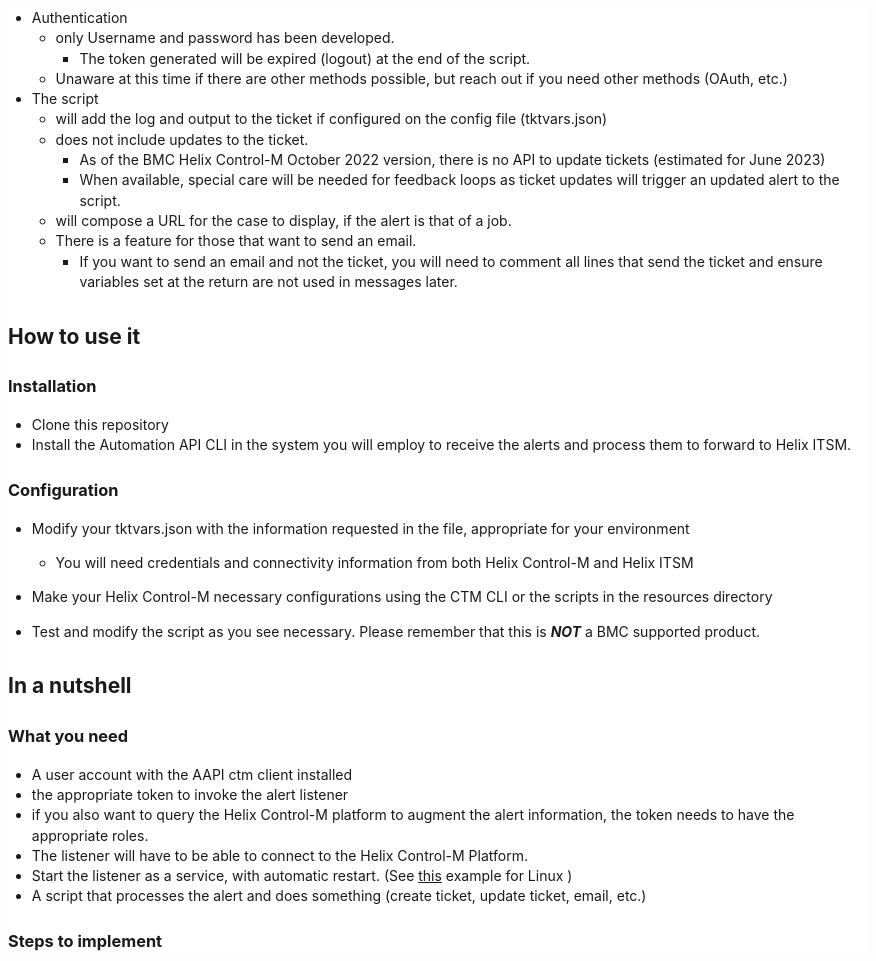 * Authentication
  * only Username and password has been developed.
    * The token generated will be expired (logout) at the end of the script.
  * Unaware at this time if there are other methods possible, but reach out if you need other methods (OAuth, etc.)
* The script
  * will add the log and output to the ticket if configured on the config file (tktvars.json)
  * does not include updates to the ticket.
    * As of the BMC Helix Control-M October 2022 version, there is no API to update tickets (estimated for June 2023)
    * When available, special care will be needed for feedback loops as ticket updates will trigger an updated alert to the script.
  * will compose a URL for the case to display, if the alert is that of a job.
  * There is a feature for those that want to send an email.
    * If you want to send an email and not the ticket, you will need to comment all lines that send the ticket and ensure variables set at the return are not used in messages later.

## How to use it

### Installation

* Clone this repository
* Install the Automation API CLI in the system you will employ to receive the alerts and process them to forward to Helix ITSM.

### Configuration

* Modify your tktvars.json with the information requested in the file, appropriate for your environment

  * You will need credentials and connectivity information from both Helix Control-M and Helix ITSM
* Make your Helix Control-M necessary configurations using the CTM CLI or the scripts in the resources directory
* Test and modify the script as you see necessary. Please remember that this is __*NOT*__ a BMC supported product.

## In a nutshell

### What you need

* A user account with the AAPI ctm client installed
* the appropriate token to invoke the alert listener
* if you also want to query the Helix Control-M platform to augment the alert information, the token needs to have the appropriate roles.
* The listener will have to be able to connect to the Helix Control-M Platform.
* Start the listener as a service, with automatic restart. (See [this](alerts-to-RemedyITSM/resources/ctmalerts.service) example for Linux )
* A script that processes the alert and does something (create ticket, update ticket, email, etc.)

### Steps to implement
